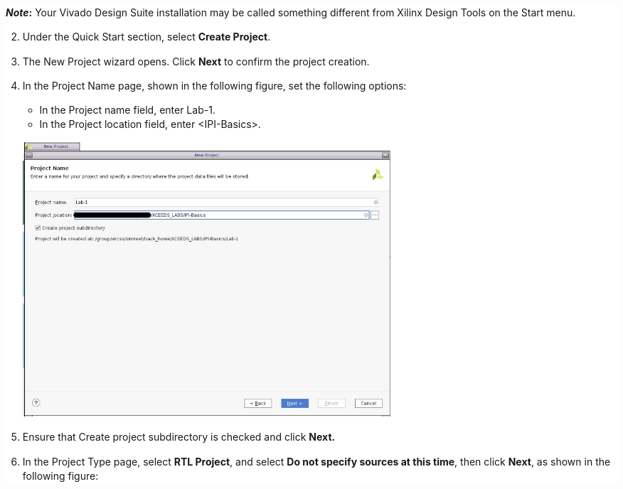 ***Note*:** Your Vivado Design Suite installation may be called
something different from Xilinx Design Tools on the Start menu.

2.  Under the Quick Start section, select **Create Project**.

3.  The New Project wizard opens. Click **Next** to confirm the project
    creation.

4.  In the Project Name page, shown in the following figure, set the
    following options:

    -   In the Project name field, enter Lab-1.
    -   In the Project location field, enter \<IPI-Basics\>.

    <img src="media/image2.jpg" style="width:5.38806in;height:4.02224in"
    alt="Graphical user interface, text, application, email Description automatically generated" />

5.  Ensure that Create project subdirectory is checked and click
    **Next.**

6.  In the Project Type page, select **RTL Project**, and select **Do
    not specify sources at this time**, then click **Next**, as shown in
    the following figure:
